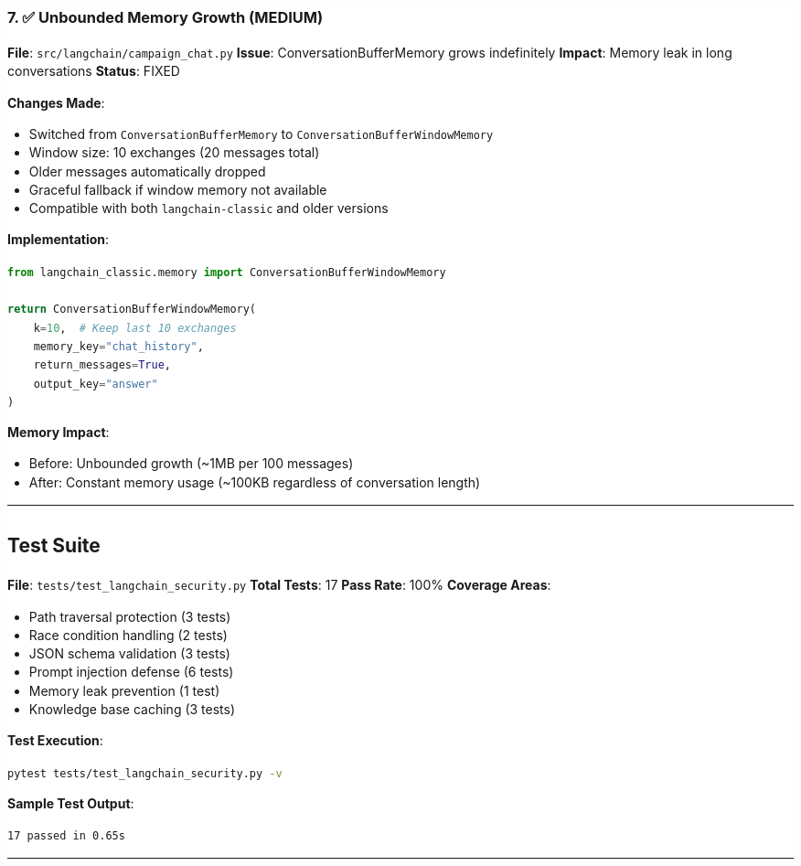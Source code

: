 ### 7. ✅ Unbounded Memory Growth (MEDIUM)

**File**: `src/langchain/campaign_chat.py`
**Issue**: ConversationBufferMemory grows indefinitely
**Impact**: Memory leak in long conversations
**Status**: FIXED

**Changes Made**:
- Switched from `ConversationBufferMemory` to `ConversationBufferWindowMemory`
- Window size: 10 exchanges (20 messages total)
- Older messages automatically dropped
- Graceful fallback if window memory not available
- Compatible with both `langchain-classic` and older versions

**Implementation**:
```python
from langchain_classic.memory import ConversationBufferWindowMemory

return ConversationBufferWindowMemory(
    k=10,  # Keep last 10 exchanges
    memory_key="chat_history",
    return_messages=True,
    output_key="answer"
)
```

**Memory Impact**:
- Before: Unbounded growth (~1MB per 100 messages)
- After: Constant memory usage (~100KB regardless of conversation length)

---

## Test Suite

**File**: `tests/test_langchain_security.py`
**Total Tests**: 17
**Pass Rate**: 100%
**Coverage Areas**:
- Path traversal protection (3 tests)
- Race condition handling (2 tests)
- JSON schema validation (3 tests)
- Prompt injection defense (6 tests)
- Memory leak prevention (1 test)
- Knowledge base caching (3 tests)

**Test Execution**:
```bash
pytest tests/test_langchain_security.py -v
```

**Sample Test Output**:
```
17 passed in 0.65s
```

---